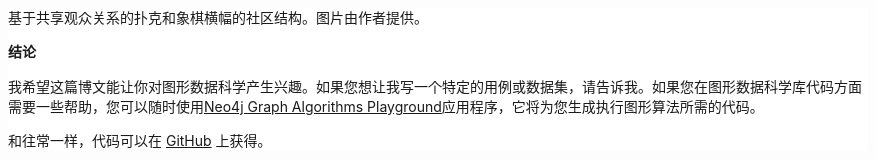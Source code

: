 基于共享观众关系的扑克和象棋横幅的社区结构。图片由作者提供。

**结论**

我希望这篇博文能让你对图形数据科学产生兴趣。如果您想让我写一个特定的用例或数据集，请告诉我。如果您在图形数据科学库代码方面需要一些帮助，您可以随时使用[Neo4j Graph Algorithms Playground](https://neo4j.com/developer/graph-data-science/neuler-no-code-graph-algorithms/)应用程序，它将为您生成执行图形算法所需的代码。

和往常一样，代码可以在 [GitHub](https://github.com/tomasonjo/blogs/blob/master/twitch_analysis/Twitch%20analysis.ipynb) 上获得。